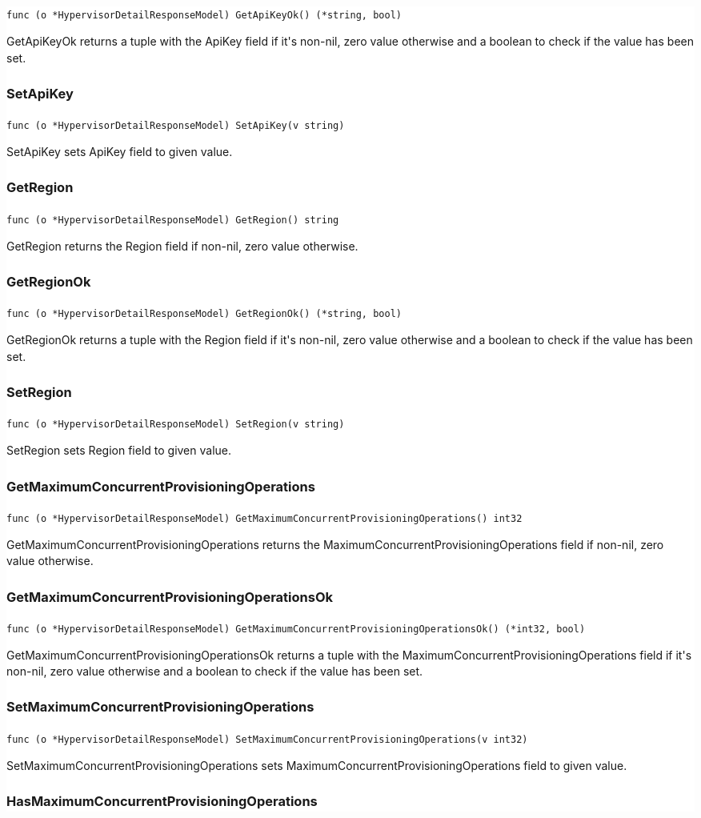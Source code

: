 `func (o *HypervisorDetailResponseModel) GetApiKeyOk() (*string, bool)`

GetApiKeyOk returns a tuple with the ApiKey field if it's non-nil, zero value otherwise
and a boolean to check if the value has been set.

### SetApiKey

`func (o *HypervisorDetailResponseModel) SetApiKey(v string)`

SetApiKey sets ApiKey field to given value.


### GetRegion

`func (o *HypervisorDetailResponseModel) GetRegion() string`

GetRegion returns the Region field if non-nil, zero value otherwise.

### GetRegionOk

`func (o *HypervisorDetailResponseModel) GetRegionOk() (*string, bool)`

GetRegionOk returns a tuple with the Region field if it's non-nil, zero value otherwise
and a boolean to check if the value has been set.

### SetRegion

`func (o *HypervisorDetailResponseModel) SetRegion(v string)`

SetRegion sets Region field to given value.


### GetMaximumConcurrentProvisioningOperations

`func (o *HypervisorDetailResponseModel) GetMaximumConcurrentProvisioningOperations() int32`

GetMaximumConcurrentProvisioningOperations returns the MaximumConcurrentProvisioningOperations field if non-nil, zero value otherwise.

### GetMaximumConcurrentProvisioningOperationsOk

`func (o *HypervisorDetailResponseModel) GetMaximumConcurrentProvisioningOperationsOk() (*int32, bool)`

GetMaximumConcurrentProvisioningOperationsOk returns a tuple with the MaximumConcurrentProvisioningOperations field if it's non-nil, zero value otherwise
and a boolean to check if the value has been set.

### SetMaximumConcurrentProvisioningOperations

`func (o *HypervisorDetailResponseModel) SetMaximumConcurrentProvisioningOperations(v int32)`

SetMaximumConcurrentProvisioningOperations sets MaximumConcurrentProvisioningOperations field to given value.

### HasMaximumConcurrentProvisioningOperations
